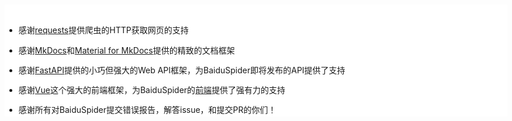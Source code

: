 <br />

- 感谢[requests](https://requests.readthedocs.io/en/master/)提供爬虫的HTTP获取网页的支持

- 感谢[MkDocs](https://github.com/mkdocs/mkdocs)和[Material for MkDocs](squidfunk.github.io/mkdocs-material/)提供的精致的文档框架

- 感谢[FastAPI](https://fastapi.tiangolo.com/)提供的小巧但强大的Web API框架，为BaiduSpider即将发布的API提供了支持

- 感谢[Vue](http://vuejs.org/)这个强大的前端框架，为BaiduSpider的[前端](https://baiduspider.now.sh)提供了强有力的支持

- 感谢所有对BaiduSpider提交错误报告，解答issue，和提交PR的你们！
